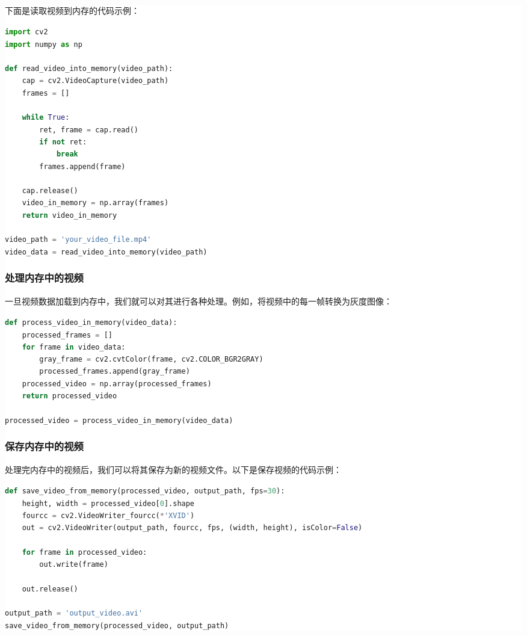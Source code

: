 下面是读取视频到内存的代码示例：
```python
import cv2
import numpy as np

def read_video_into_memory(video_path):
    cap = cv2.VideoCapture(video_path)
    frames = []

    while True:
        ret, frame = cap.read()
        if not ret:
            break
        frames.append(frame)

    cap.release()
    video_in_memory = np.array(frames)
    return video_in_memory

video_path = 'your_video_file.mp4'
video_data = read_video_into_memory(video_path)
```

### 处理内存中的视频
一旦视频数据加载到内存中，我们就可以对其进行各种处理。例如，将视频中的每一帧转换为灰度图像：
```python
def process_video_in_memory(video_data):
    processed_frames = []
    for frame in video_data:
        gray_frame = cv2.cvtColor(frame, cv2.COLOR_BGR2GRAY)
        processed_frames.append(gray_frame)
    processed_video = np.array(processed_frames)
    return processed_video

processed_video = process_video_in_memory(video_data)
```

### 保存内存中的视频
处理完内存中的视频后，我们可以将其保存为新的视频文件。以下是保存视频的代码示例：
```python
def save_video_from_memory(processed_video, output_path, fps=30):
    height, width = processed_video[0].shape
    fourcc = cv2.VideoWriter_fourcc(*'XVID')
    out = cv2.VideoWriter(output_path, fourcc, fps, (width, height), isColor=False)

    for frame in processed_video:
        out.write(frame)

    out.release()

output_path = 'output_video.avi'
save_video_from_memory(processed_video, output_path)
```
